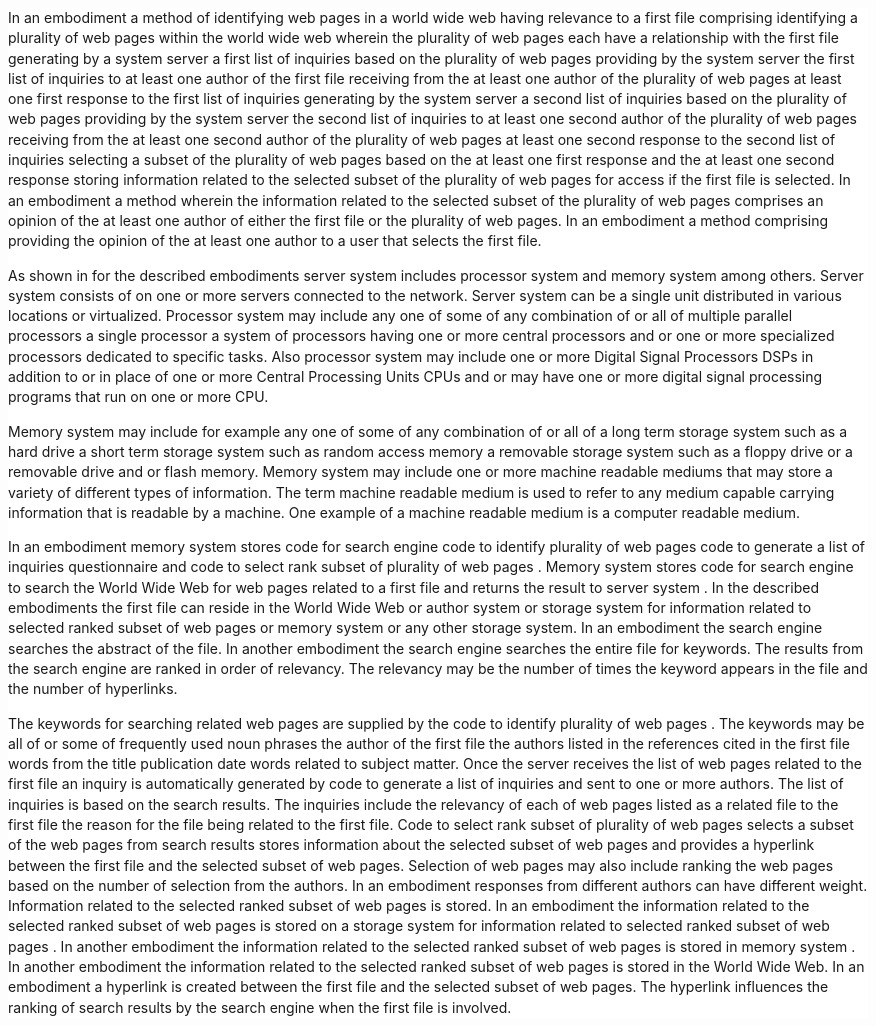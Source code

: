 In an embodiment a method of identifying web pages in a world wide web having relevance to a first file comprising identifying a plurality of web pages within the world wide web wherein the plurality of web pages each have a relationship with the first file generating by a system server a first list of inquiries based on the plurality of web pages providing by the system server the first list of inquiries to at least one author of the first file receiving from the at least one author of the plurality of web pages at least one first response to the first list of inquiries generating by the system server a second list of inquiries based on the plurality of web pages providing by the system server the second list of inquiries to at least one second author of the plurality of web pages receiving from the at least one second author of the plurality of web pages at least one second response to the second list of inquiries selecting a subset of the plurality of web pages based on the at least one first response and the at least one second response storing information related to the selected subset of the plurality of web pages for access if the first file is selected. In an embodiment a method wherein the information related to the selected subset of the plurality of web pages comprises an opinion of the at least one author of either the first file or the plurality of web pages. In an embodiment a method comprising providing the opinion of the at least one author to a user that selects the first file.

As shown in for the described embodiments server system includes processor system and memory system among others. Server system consists of on one or more servers connected to the network. Server system can be a single unit distributed in various locations or virtualized. Processor system may include any one of some of any combination of or all of multiple parallel processors a single processor a system of processors having one or more central processors and or one or more specialized processors dedicated to specific tasks. Also processor system may include one or more Digital Signal Processors DSPs in addition to or in place of one or more Central Processing Units CPUs and or may have one or more digital signal processing programs that run on one or more CPU.

Memory system may include for example any one of some of any combination of or all of a long term storage system such as a hard drive a short term storage system such as random access memory a removable storage system such as a floppy drive or a removable drive and or flash memory. Memory system may include one or more machine readable mediums that may store a variety of different types of information. The term machine readable medium is used to refer to any medium capable carrying information that is readable by a machine. One example of a machine readable medium is a computer readable medium.

In an embodiment memory system stores code for search engine code to identify plurality of web pages code to generate a list of inquiries questionnaire and code to select rank subset of plurality of web pages . Memory system stores code for search engine to search the World Wide Web for web pages related to a first file and returns the result to server system . In the described embodiments the first file can reside in the World Wide Web or author system or storage system for information related to selected ranked subset of web pages or memory system or any other storage system. In an embodiment the search engine searches the abstract of the file. In another embodiment the search engine searches the entire file for keywords. The results from the search engine are ranked in order of relevancy. The relevancy may be the number of times the keyword appears in the file and the number of hyperlinks.

The keywords for searching related web pages are supplied by the code to identify plurality of web pages . The keywords may be all of or some of frequently used noun phrases the author of the first file the authors listed in the references cited in the first file words from the title publication date words related to subject matter. Once the server receives the list of web pages related to the first file an inquiry is automatically generated by code to generate a list of inquiries and sent to one or more authors. The list of inquiries is based on the search results. The inquiries include the relevancy of each of web pages listed as a related file to the first file the reason for the file being related to the first file. Code to select rank subset of plurality of web pages selects a subset of the web pages from search results stores information about the selected subset of web pages and provides a hyperlink between the first file and the selected subset of web pages. Selection of web pages may also include ranking the web pages based on the number of selection from the authors. In an embodiment responses from different authors can have different weight. Information related to the selected ranked subset of web pages is stored. In an embodiment the information related to the selected ranked subset of web pages is stored on a storage system for information related to selected ranked subset of web pages . In another embodiment the information related to the selected ranked subset of web pages is stored in memory system . In another embodiment the information related to the selected ranked subset of web pages is stored in the World Wide Web. In an embodiment a hyperlink is created between the first file and the selected subset of web pages. The hyperlink influences the ranking of search results by the search engine when the first file is involved.
